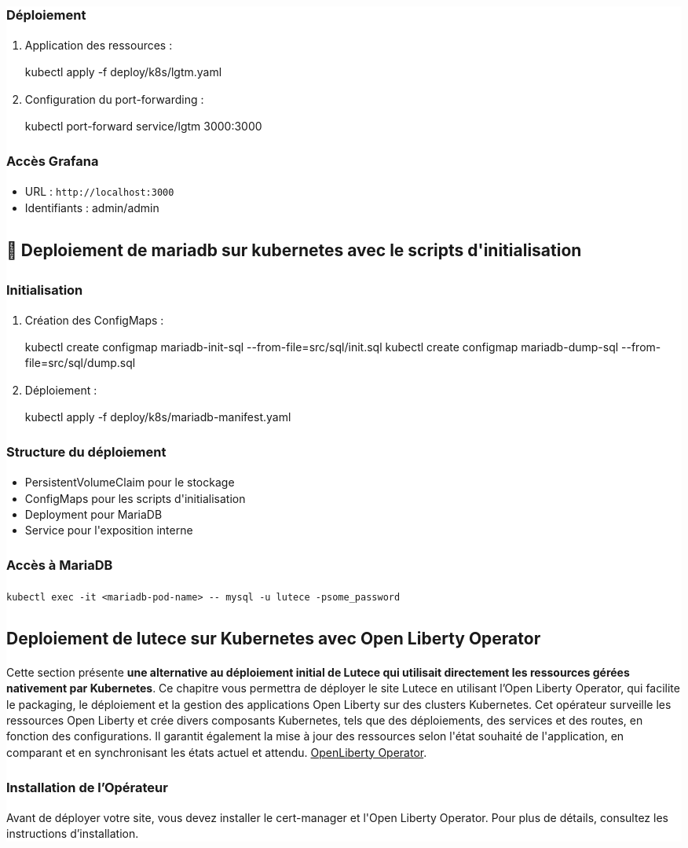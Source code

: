 ### Déploiement

1. Application des ressources :

	kubectl apply -f deploy/k8s/lgtm.yaml

2. Configuration du port-forwarding :

	kubectl port-forward service/lgtm 3000:3000

### Accès Grafana
- URL : `http://localhost:3000`
- Identifiants : admin/admin

## 💾 Deploiement de mariadb sur kubernetes avec le scripts d'initialisation

### Initialisation

1. Création des ConfigMaps :
	
	kubectl create configmap mariadb-init-sql --from-file=src/sql/init.sql
	kubectl create configmap mariadb-dump-sql --from-file=src/sql/dump.sql

2. Déploiement :

	kubectl apply -f deploy/k8s/mariadb-manifest.yaml

### Structure du déploiement

- PersistentVolumeClaim pour le stockage
- ConfigMaps pour les scripts d'initialisation
- Deployment pour MariaDB
- Service pour l'exposition interne

### Accès à MariaDB
	kubectl exec -it <mariadb-pod-name> -- mysql -u lutece -psome_password

## Deploiement de lutece sur Kubernetes avec Open Liberty Operator

Cette section présente **une alternative au déploiement initial de Lutece qui utilisait directement les ressources gérées nativement par Kubernetes**. Ce chapitre vous permettra de déployer le site Lutece en utilisant l’Open Liberty Operator, qui facilite le packaging, le déploiement et la gestion des applications Open Liberty sur des clusters Kubernetes. Cet opérateur surveille les ressources Open Liberty et crée divers composants Kubernetes, tels que des déploiements, des services et des routes, en fonction des configurations. Il garantit également la mise à jour des ressources selon l'état souhaité de l'application, en comparant et en synchronisant les états actuel et attendu. [OpenLiberty Operator](https://github.com/OpenLiberty/open-liberty-operator).

### Installation de l’Opérateur

Avant de déployer votre site, vous devez installer le cert-manager et l'Open Liberty Operator. Pour plus de détails, consultez les instructions d’installation.
